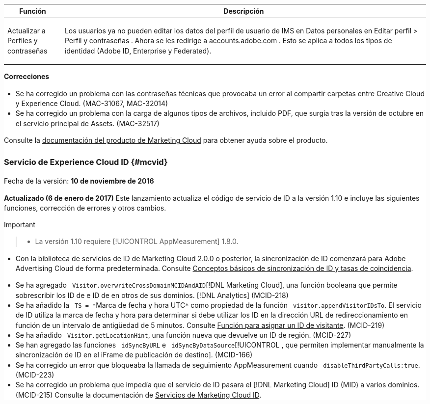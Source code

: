 <table id="table_E9C662271DD94D84818FA962CADFC822"> 
 <thead> 
  <tr> 
   <th colname="col1" class="entry"> Función </th> 
   <th colname="col2" class="entry"> Descripción </th> 
  </tr> 
 </thead>
 <tbody> 
  <tr> 
   <td colname="col1"> <p>Actualizar a Perfiles y contraseñas </p> </td> 
   <td colname="col2"> <p>Los usuarios ya no pueden editar los datos del perfil de usuario de IMS en <span class="wintitle">Datos personales</span> en <span class="uicontrol">Editar perfil</span> &gt; <span class="uicontrol">Perfil y contraseñas </span>. Ahora se les redirige a <span class="codeph">accounts.adobe.com </span>. Esto se aplica a todos los tipos de identidad (Adobe ID, Enterprise y Federated). 
     <!--<xref href="https://jira.corp.adobe.com/browse/MAC-30214" format="https" scope="external">https://jira.corp.adobe.com/browse/MAC-30214</xref>--></p> </td> 
  </tr> 
 </tbody> 
</table>

**Correcciones**

* Se ha corregido un problema con las contraseñas técnicas que provocaba un error al compartir carpetas entre Creative Cloud y Experience Cloud. (MAC-31067, MAC-32014)
* Se ha corregido un problema con la carga de algunos tipos de archivos, incluido PDF, que surgía tras la versión de octubre en el servicio principal de Assets. (MAC-32517)


Consulte la [documentación del producto de Marketing Cloud](https://docs.adobe.com/content/help/es-ES/core-services/interface/about-core-services/core-services-landing.html) para obtener ayuda sobre el producto.

### Servicio de Experience Cloud ID {#mcvid}

Fecha de la versión: **10 de noviembre de 2016**

**Actualizado (6 de enero de 2017)** Este lanzamiento actualiza el código de servicio de ID a la versión 1.10 e incluye las siguientes funciones, corrección de errores y otros cambios.

>[!IMPORTANT]
>>* La versión 1.10 requiere [!UICONTROL AppMeasurement] 1.8.0.
>* Con la biblioteca de servicios de ID de Marketing Cloud 2.0.0 o posterior, la sincronización de ID comenzará para Adobe Advertising Cloud de forma predeterminada. Consulte [Conceptos básicos de sincronización de ID y tasas de coincidencia](https://docs.adobe.com/content/help/en/id-service/using/home.html/mcvid-match-rates.html).


* Se ha agregado ` Visitor.overwriteCrossDomainMCIDAndAID`[!DNL  Marketing Cloud], una función booleana que permite sobrescribir los ID de e ID de en otros de sus dominios. [!DNL  Analytics] (MCID-218)
* Se ha añadido la ` TS = *`Marca de fecha y hora UTC`*` como propiedad de la función ` visitor.appendVisitorIDsTo`. El servicio de ID utiliza la marca de fecha y hora para determinar si debe utilizar los ID en la dirección URL de redireccionamiento en función de un intervalo de antigüedad de 5 minutos. Consulte [Función para asignar un ID de visitante](https://docs.adobe.com/content/help/en/id-service/using/home.html/mcvid-appendvisitorid.html). (MCID-219)
* Se ha añadido ` Visitor.getLocationHint`, una función nueva que devuelve un ID de región. (MCID-227)
* Se han agregado las funciones ` idSyncByURL` e ` idSyncByDataSource`[!UICONTROL , que permiten implementar manualmente la sincronización de ID en el iFrame de publicación de destino]. (MCID-166)
* Se ha corregido un error que bloqueaba la llamada de seguimiento AppMeasurement cuando ` disableThirdPartyCalls:true`. (MCID-223)
* Se ha corregido un problema que impedía que el servicio de ID pasara el [!DNL  Marketing Cloud] ID (MID) a varios dominios. (MCID-215)
Consulte la documentación de [Servicios de Marketing Cloud ID](https://docs.adobe.com/content/help/es-ES/id-service/using/home.html).

